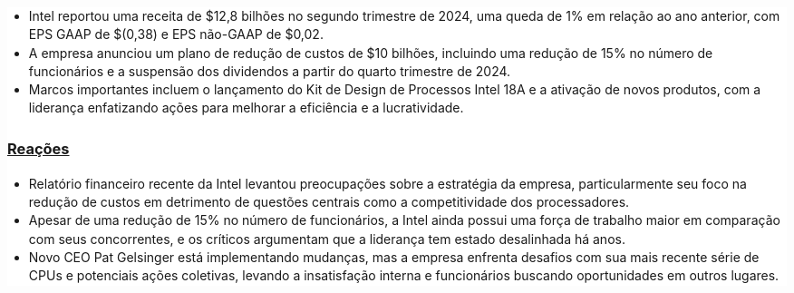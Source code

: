 - Intel reportou uma receita de $12,8 bilhões no segundo trimestre de 2024, uma queda de 1% em relação ao ano anterior, com EPS GAAP de $(0,38) e EPS não-GAAP de $0,02.
- A empresa anunciou um plano de redução de custos de $10 bilhões, incluindo uma redução de 15% no número de funcionários e a suspensão dos dividendos a partir do quarto trimestre de 2024.
- Marcos importantes incluem o lançamento do Kit de Design de Processos Intel 18A e a ativação de novos produtos, com a liderança enfatizando ações para melhorar a eficiência e a lucratividade.

### [Reações](https://news.ycombinator.com/item?id=41133084)

- Relatório financeiro recente da Intel levantou preocupações sobre a estratégia da empresa, particularmente seu foco na redução de custos em detrimento de questões centrais como a competitividade dos processadores.
- Apesar de uma redução de 15% no número de funcionários, a Intel ainda possui uma força de trabalho maior em comparação com seus concorrentes, e os críticos argumentam que a liderança tem estado desalinhada há anos.
- Novo CEO Pat Gelsinger está implementando mudanças, mas a empresa enfrenta desafios com sua mais recente série de CPUs e potenciais ações coletivas, levando a insatisfação interna e funcionários buscando oportunidades em outros lugares.

<head>
  <meta property="og:title" content="CrowdStrike emite notificação de violação de marca registrada para ClownStrike" />
  <meta property="og:type" content="website" />
  <meta property="og:image" content="https://og.cho.sh/api/og/?title=CrowdStrike%20emite%20notifica%C3%A7%C3%A3o%20de%20viola%C3%A7%C3%A3o%20de%20marca%20registrada%20para%20ClownStrike&subheading=sexta-feira%2C%202%20de%20agosto%20de%202024%3A%20Resumo%20do%20Hacker%20News" />
</head>
